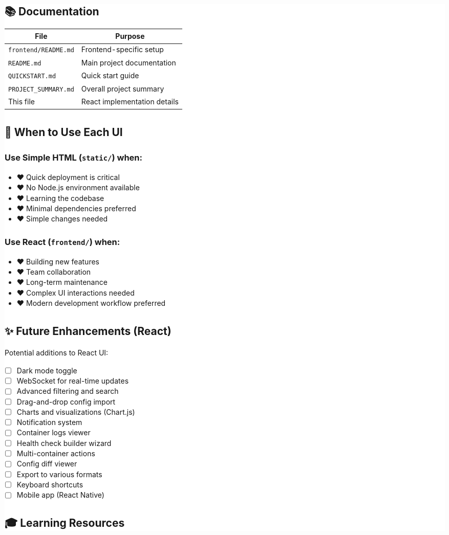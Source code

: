 ## 📚 Documentation

| File | Purpose |
|------|---------|
| `frontend/README.md` | Frontend-specific setup |
| `README.md` | Main project documentation |
| `QUICKSTART.md` | Quick start guide |
| `PROJECT_SUMMARY.md` | Overall project summary |
| This file | React implementation details |

## 🎯 When to Use Each UI

### Use Simple HTML (`static/`) when:
- ❤️ Quick deployment is critical
- ❤️ No Node.js environment available
- ❤️ Learning the codebase
- ❤️ Minimal dependencies preferred
- ❤️ Simple changes needed

### Use React (`frontend/`) when:
- ❤️ Building new features
- ❤️ Team collaboration
- ❤️ Long-term maintenance
- ❤️ Complex UI interactions needed
- ❤️ Modern development workflow preferred

## ✨ Future Enhancements (React)

Potential additions to React UI:
- [ ] Dark mode toggle
- [ ] WebSocket for real-time updates
- [ ] Advanced filtering and search
- [ ] Drag-and-drop config import
- [ ] Charts and visualizations (Chart.js)
- [ ] Notification system
- [ ] Container logs viewer
- [ ] Health check builder wizard
- [ ] Multi-container actions
- [ ] Config diff viewer
- [ ] Export to various formats
- [ ] Keyboard shortcuts
- [ ] Mobile app (React Native)

## 🎓 Learning Resources
